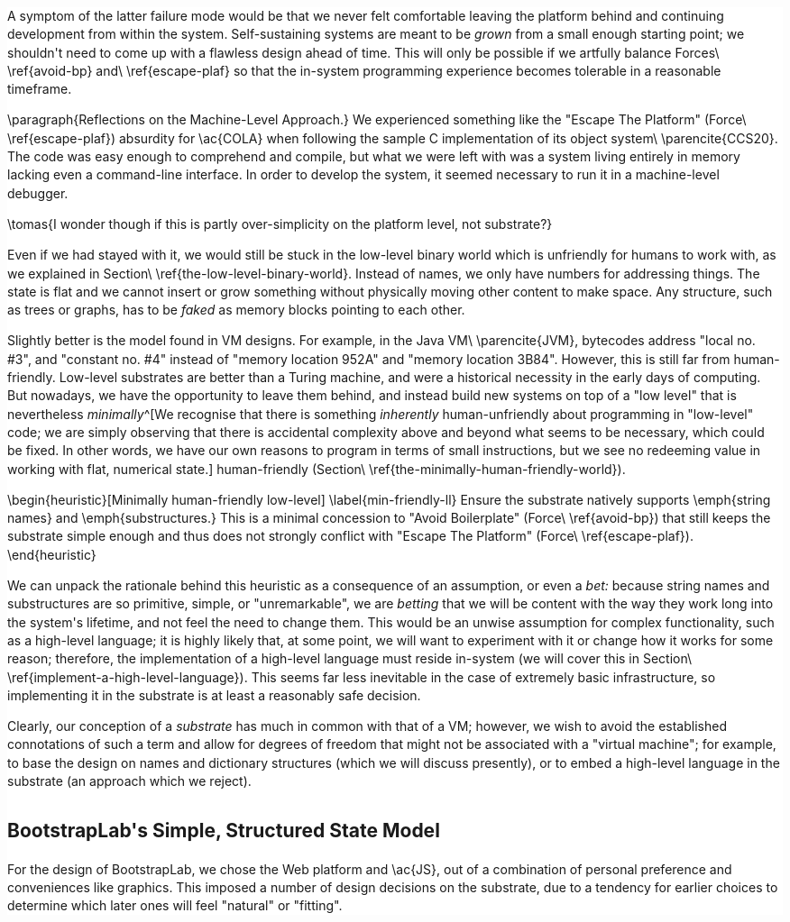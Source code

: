 A symptom of the latter failure mode would be that we never felt comfortable leaving the platform behind and continuing development from within the system. Self-sustaining systems are meant to be *grown* from a small enough starting point; we shouldn't need to come up with a flawless design ahead of time. This will only be possible if we artfully balance Forces\ \ref{avoid-bp} and\ \ref{escape-plaf} so that the in-system programming experience becomes tolerable in a reasonable timeframe.

\paragraph{Reflections on the Machine-Level Approach.} We experienced something like the "Escape The Platform" (Force\ \ref{escape-plaf}) absurdity for \ac{COLA} when following the sample C implementation of its object system\ \parencite{CCS20}. The code was easy enough to comprehend and compile, but what we were left with was a system living entirely in memory lacking even a command-line interface. In order to develop the system, it seemed necessary to run it in a machine-level debugger.

\tomas{I wonder though if this is partly over-simplicity on the platform level, not substrate?}

Even if we had stayed with it, we would still be stuck in the low-level binary world which is unfriendly for humans to work with, as we explained in Section\ \ref{the-low-level-binary-world}. Instead of names, we only have numbers for addressing things. The state is flat and we cannot insert or grow something without physically moving other content to make space. Any structure, such as trees or graphs, has to be *faked* as memory blocks pointing to each other.

Slightly better is the model found in VM designs. For example, in the Java VM\ \parencite{JVM}, bytecodes address "local no. \#3", and "constant no. \#4" instead of "memory location 952A" and "memory location 3B84". However, this is still far from human-friendly. Low-level substrates are better than a Turing machine, and were a historical necessity in the early days of computing. But nowadays, we have the opportunity to leave them behind, and instead build new systems on top of a "low level" that is nevertheless *minimally*^[We recognise that there is something *inherently* human-unfriendly about programming in "low-level" code; we are simply observing that there is accidental complexity above and beyond what seems to be necessary, which could be fixed. In other words, we have our own reasons to program in terms of small instructions, but we see no redeeming value in working with flat, numerical state.] human-friendly (Section\ \ref{the-minimally-human-friendly-world}).

\begin{heuristic}[Minimally human-friendly low-level]
\label{min-friendly-ll}
Ensure the substrate natively supports \emph{string names} and \emph{substructures.} This is a minimal concession to "Avoid Boilerplate" (Force\ \ref{avoid-bp}) that still keeps the substrate simple enough and thus does not strongly conflict with "Escape The Platform" (Force\ \ref{escape-plaf}).
\end{heuristic}

We can unpack the rationale behind this heuristic as a consequence of an assumption, or even a *bet:* because string names and substructures are so primitive, simple, or "unremarkable", we are *betting* that we will be content with the way they work long into the system's lifetime, and not feel the need to change them. This would be an unwise assumption for complex functionality, such as a high-level language; it is highly likely that, at some point, we will want to experiment with it or change how it works for some reason; therefore, the implementation of a high-level language must reside in-system (we will cover this in Section\ \ref{implement-a-high-level-language}). This seems far less inevitable in the case of extremely basic infrastructure, so implementing it in the substrate is at least a reasonably safe decision.

Clearly, our conception of a *substrate* has much in common with that of a VM; however, we wish to avoid the established connotations of such a term and allow for degrees of freedom that might not be associated with a "virtual machine"; for example, to base the design on names and dictionary structures (which we will discuss presently), or to embed a high-level language in the substrate (an approach which we reject).

## BootstrapLab's Simple, Structured State Model
For the design of BootstrapLab, we chose the Web platform and \ac{JS}, out of a combination of personal preference and conveniences like graphics. This imposed a number of design decisions on the substrate, due to a tendency for earlier choices to determine which later ones will feel "natural" or "fitting".
